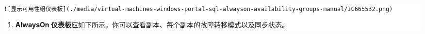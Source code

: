 	![显示可用性组仪表板](./media/virtual-machines-windows-portal-sql-alwayson-availability-groups-manual/IC665532.png)

1. **AlwaysOn 仪表板**应如下所示。你可以查看副本、每个副本的故障转移模式以及同步状态。
